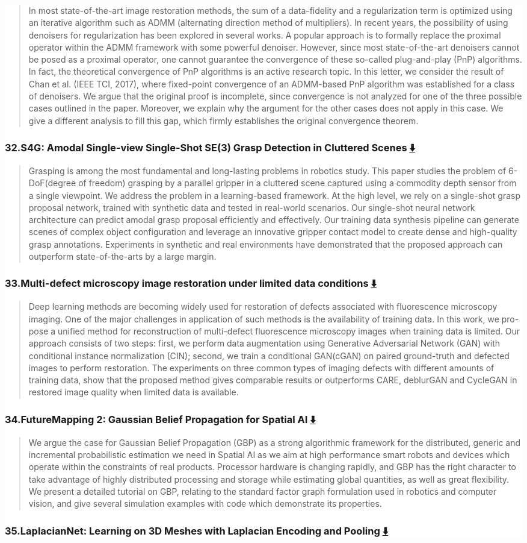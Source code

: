 >  In most state-of-the-art image restoration methods, the sum of a data-fidelity and a regularization term is optimized using an iterative algorithm such as ADMM (alternating direction method of multipliers). In recent years, the possibility of using denoisers for regularization has been explored in several works. A popular approach is to formally replace the proximal operator within the ADMM framework with some powerful denoiser. However, since most state-of-the-art denoisers cannot be posed as a proximal operator, one cannot guarantee the convergence of these so-called plug-and-play (PnP) algorithms. In fact, the theoretical convergence of PnP algorithms is an active research topic. In this letter, we consider the result of Chan et al. (IEEE TCI, 2017), where fixed-point convergence of an ADMM-based PnP algorithm was established for a class of denoisers. We argue that the original proof is incomplete, since convergence is not analyzed for one of the three possible cases outlined in the paper. Moreover, we explain why the argument for the other cases does not apply in this case. We give a different analysis to fill this gap, which firmly establishes the original convergence theorem. 
### 32.S4G: Amodal Single-view Single-Shot SE(3) Grasp Detection in Cluttered Scenes  [ :arrow_down: ](https://arxiv.org/pdf/1910.14218.pdf)
>  Grasping is among the most fundamental and long-lasting problems in robotics study. This paper studies the problem of 6-DoF(degree of freedom) grasping by a parallel gripper in a cluttered scene captured using a commodity depth sensor from a single viewpoint. We address the problem in a learning-based framework. At the high level, we rely on a single-shot grasp proposal network, trained with synthetic data and tested in real-world scenarios. Our single-shot neural network architecture can predict amodal grasp proposal efficiently and effectively. Our training data synthesis pipeline can generate scenes of complex object configuration and leverage an innovative gripper contact model to create dense and high-quality grasp annotations. Experiments in synthetic and real environments have demonstrated that the proposed approach can outperform state-of-the-arts by a large margin. 
### 33.Multi-defect microscopy image restoration under limited data conditions  [ :arrow_down: ](https://arxiv.org/pdf/1910.14207.pdf)
>  Deep learning methods are becoming widely used for restoration of defects associated with fluorescence microscopy imaging. One of the major challenges in application of such methods is the availability of training data. In this work, we pro-pose a unified method for reconstruction of multi-defect fluorescence microscopy images when training data is limited. Our approach consists of two steps: first, we perform data augmentation using Generative Adversarial Network (GAN) with conditional instance normalization (CIN); second, we train a conditional GAN(cGAN) on paired ground-truth and defected images to perform restoration. The experiments on three common types of imaging defects with different amounts of training data, show that the proposed method gives comparable results or outperforms CARE, deblurGAN and CycleGAN in restored image quality when limited data is available. 
### 34.FutureMapping 2: Gaussian Belief Propagation for Spatial AI  [ :arrow_down: ](https://arxiv.org/pdf/1910.14139.pdf)
>  We argue the case for Gaussian Belief Propagation (GBP) as a strong algorithmic framework for the distributed, generic and incremental probabilistic estimation we need in Spatial AI as we aim at high performance smart robots and devices which operate within the constraints of real products. Processor hardware is changing rapidly, and GBP has the right character to take advantage of highly distributed processing and storage while estimating global quantities, as well as great flexibility. We present a detailed tutorial on GBP, relating to the standard factor graph formulation used in robotics and computer vision, and give several simulation examples with code which demonstrate its properties. 
### 35.LaplacianNet: Learning on 3D Meshes with Laplacian Encoding and Pooling  [ :arrow_down: ](https://arxiv.org/pdf/1910.14063.pdf)